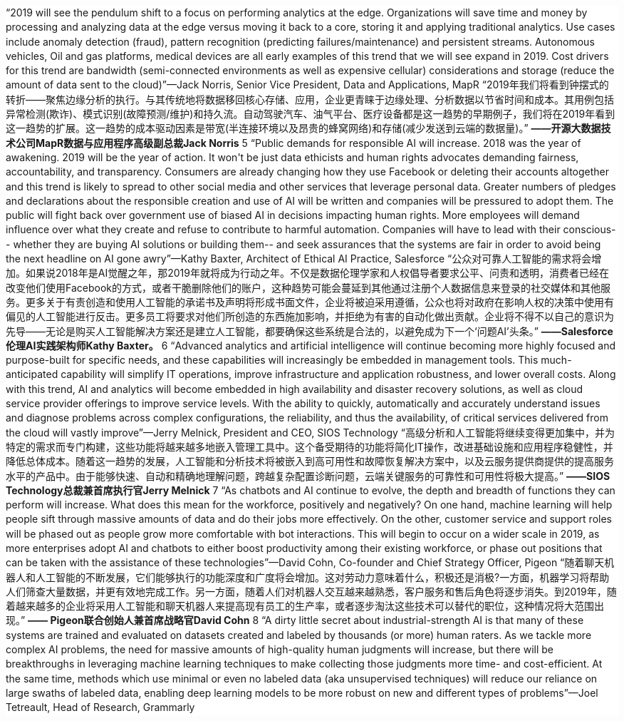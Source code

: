 “2019 will see the pendulum shift to a focus on performing analytics at the edge. Organizations will save time and money by processing and analyzing data at the edge versus moving it back to a core, storing it and applying traditional analytics. Use cases include anomaly detection (fraud), pattern recognition (predicting failures/maintenance) and persistent streams. Autonomous vehicles, Oil and gas platforms, medical devices are all early examples of this trend that we will see expand in 2019. Cost drivers for this trend are bandwidth (semi-connected environments as well as expensive cellular) considerations and storage (reduce the amount of data sent to the cloud)”—Jack Norris, Senior Vice President, Data and Applications, MapR
“2019年我们将看到钟摆式的转折——聚焦边缘分析的执行。与其传统地将数据移回核心存储、应用，企业更青睐于边缘处理、分析数据以节省时间和成本。其用例包括异常检测(欺诈)、模式识别(故障预测/维护)和持久流。自动驾驶汽车、油气平台、医疗设备都是这一趋势的早期例子，我们将在2019年看到这一趋势的扩展。这一趋势的成本驱动因素是带宽(半连接环境以及昂贵的蜂窝网络)和存储(减少发送到云端的数据量)。”
**——开源大数据技术公司MapR数据与应用程序高级副总裁Jack Norris**
5
“Public demands for responsible AI will increase. 2018 was the year of awakening. 2019 will be the year of action. It won't be just data ethicists and human rights advocates demanding fairness, accountability, and transparency. Consumers are already changing how they use Facebook or deleting their accounts altogether and this trend is likely to spread to other social media and other services that leverage personal data. Greater numbers of pledges and declarations about the responsible creation and use of AI will be written and companies will be pressured to adopt them. The public will fight back over government use of biased AI in decisions impacting human rights. More employees will demand influence over what they create and refuse to contribute to harmful automation. Companies will have to lead with their conscious-- whether they are buying AI solutions or building them-- and seek assurances that the systems are fair in order to avoid being the next headline on AI gone awry”—Kathy Baxter, Architect of Ethical AI Practice, Salesforce
“公众对可靠人工智能的需求将会增加。如果说2018年是AI觉醒之年，那2019年就将成为行动之年。不仅是数据伦理学家和人权倡导者要求公平、问责和透明，消费者已经在改变他们使用Facebook的方式，或者干脆删除他们的账户，这种趋势可能会蔓延到其他通过注册个人数据信息来登录的社交媒体和其他服务。更多关于有责创造和使用人工智能的承诺书及声明将形成书面文件，企业将被迫采用遵循，公众也将对政府在影响人权的决策中使用有偏见的人工智能进行反击。更多员工将要求对他们所创造的东西施加影响，并拒绝为有害的自动化做出贡献。企业将不得不以自己的意识为先导——无论是购买人工智能解决方案还是建立人工智能，都要确保这些系统是合法的，以避免成为下一个‘问题AI’头条。”
**——Salesforce伦理AI实践架构师Kathy Baxter。**
6
“Advanced analytics and artificial intelligence will continue becoming more highly focused and purpose-built for specific needs, and these capabilities will increasingly be embedded in management tools. This much-anticipated capability will simplify IT operations, improve infrastructure and application robustness, and lower overall costs. Along with this trend, AI and analytics will become embedded in high availability and disaster recovery solutions, as well as cloud service provider offerings to improve service levels. With the ability to quickly, automatically and accurately understand issues and diagnose problems across complex configurations, the reliability, and thus the availability, of critical services delivered from the cloud will vastly improve”—Jerry Melnick, President and CEO, SIOS Technology
“高级分析和人工智能将继续变得更加集中，并为特定的需求而专门构建，这些功能将越来越多地嵌入管理工具中。这个备受期待的功能将简化IT操作，改进基础设施和应用程序稳健性，并降低总体成本。随着这一趋势的发展，人工智能和分析技术将被嵌入到高可用性和故障恢复解决方案中，以及云服务提供商提供的提高服务水平的产品中。由于能够快速、自动和精确地理解问题，跨越复杂配置诊断问题，云端关键服务的可靠性和可用性将极大提高。”
**——SIOS Technology总裁兼首席执行官Jerry Melnick**
7
“As chatbots and AI continue to evolve, the depth and breadth of functions they can perform will increase. What does this mean for the workforce, positively and negatively? On one hand, machine learning will help people sift through massive amounts of data and do their jobs more effectively. On the other, customer service and support roles will be phased out as people grow more comfortable with bot interactions. This will begin to occur on a wider scale in 2019, as more enterprises adopt AI and chatbots to either boost productivity among their existing workforce, or phase out positions that can be taken with the assistance of these technologies”—David Cohn, Co-founder and Chief Strategy Officer, Pigeon
“随着聊天机器人和人工智能的不断发展，它们能够执行的功能深度和广度将会增加。这对劳动力意味着什么，积极还是消极?一方面，机器学习将帮助人们筛查大量数据，并更有效地完成工作。另一方面，随着人们对机器人交互越来越熟悉，客户服务和售后角色将逐步消失。到2019年，随着越来越多的企业将采用人工智能和聊天机器人来提高现有员工的生产率，或者逐步淘汰这些技术可以替代的职位，这种情况将大范围出现。”
**—— Pigeon联合创始人兼首席战略官David Cohn**
8
“A dirty little secret about industrial-strength AI is that many of these systems are trained and evaluated on datasets created and labeled by thousands (or more) human raters. As we tackle more complex AI problems, the need for massive amounts of high-quality human judgments will increase, but there will be breakthroughs in leveraging machine learning techniques to make collecting those judgments more time- and cost-efficient. At the same time, methods which use minimal or even no labeled data (aka unsupervised techniques) will reduce our reliance on large swaths of labeled data, enabling deep learning models to be more robust on new and different types of problems”—Joel Tetreault, Head of Research, Grammarly